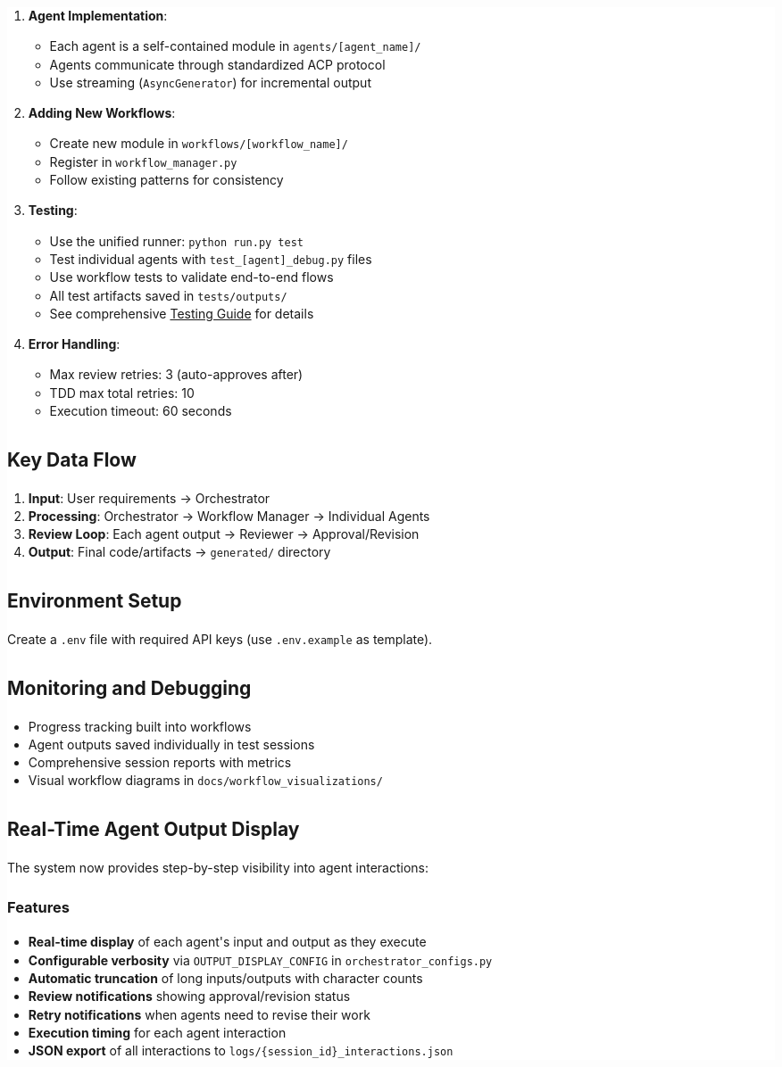 1. **Agent Implementation**:
   - Each agent is a self-contained module in `agents/[agent_name]/`
   - Agents communicate through standardized ACP protocol
   - Use streaming (`AsyncGenerator`) for incremental output

2. **Adding New Workflows**:
   - Create new module in `workflows/[workflow_name]/`
   - Register in `workflow_manager.py`
   - Follow existing patterns for consistency

3. **Testing**:
   - Use the unified runner: `python run.py test`
   - Test individual agents with `test_[agent]_debug.py` files
   - Use workflow tests to validate end-to-end flows
   - All test artifacts saved in `tests/outputs/`
   - See comprehensive [Testing Guide](docs/developer-guide/testing-guide.md) for details

4. **Error Handling**:
   - Max review retries: 3 (auto-approves after)
   - TDD max total retries: 10
   - Execution timeout: 60 seconds

## Key Data Flow

1. **Input**: User requirements → Orchestrator
2. **Processing**: Orchestrator → Workflow Manager → Individual Agents
3. **Review Loop**: Each agent output → Reviewer → Approval/Revision
4. **Output**: Final code/artifacts → `generated/` directory

## Environment Setup

Create a `.env` file with required API keys (use `.env.example` as template).

## Monitoring and Debugging

- Progress tracking built into workflows
- Agent outputs saved individually in test sessions
- Comprehensive session reports with metrics
- Visual workflow diagrams in `docs/workflow_visualizations/`

## Real-Time Agent Output Display

The system now provides step-by-step visibility into agent interactions:

### Features
- **Real-time display** of each agent's input and output as they execute
- **Configurable verbosity** via `OUTPUT_DISPLAY_CONFIG` in `orchestrator_configs.py`
- **Automatic truncation** of long inputs/outputs with character counts
- **Review notifications** showing approval/revision status
- **Retry notifications** when agents need to revise their work
- **Execution timing** for each agent interaction
- **JSON export** of all interactions to `logs/{session_id}_interactions.json`
